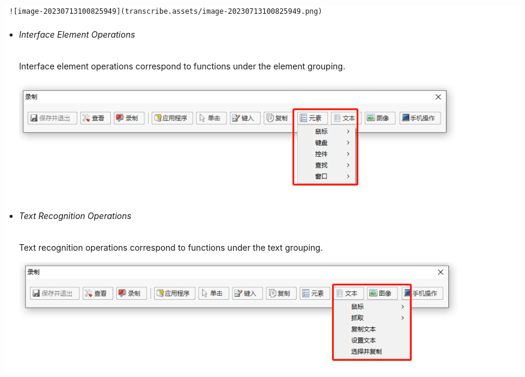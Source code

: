      ![image-20230713100825949](transcribe.assets/image-20230713100825949.png)

- ###### Interface Element Operations <span id="interface-element-operations"></span>

  Interface element operations correspond to functions under the element grouping.

  ![image-20230609165750286](transcribe.assets/image-20230609165750286.png)

- ###### Text Recognition Operations <span id="text-recognition-operations"></span>

  Text recognition operations correspond to functions under the text grouping.

  ![image-20230609165811229](transcribe.assets/image-20230609165811229.png)
